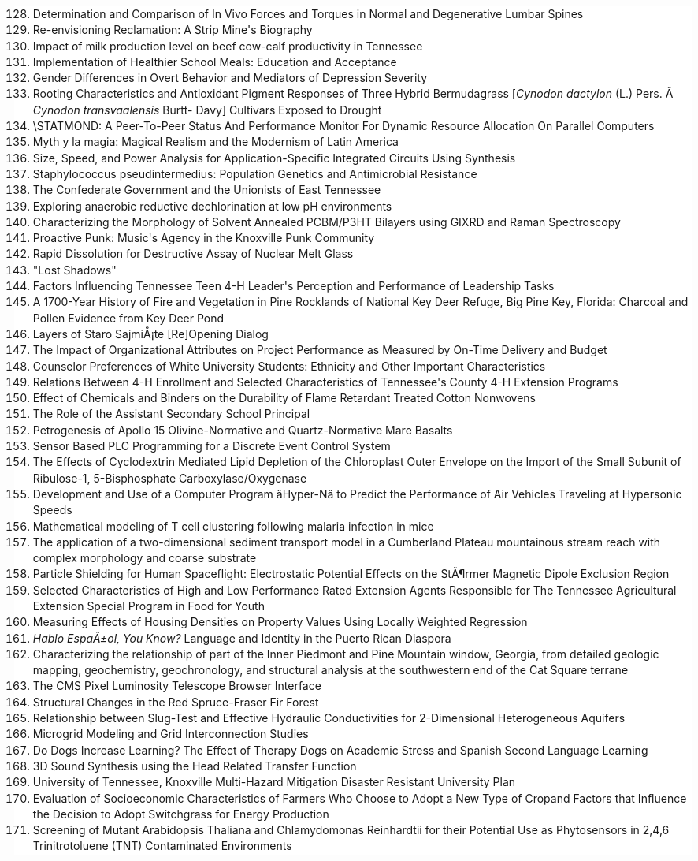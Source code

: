 128. Determination and Comparison of In Vivo Forces and Torques in Normal and Degenerative Lumbar Spines
129. Re-envisioning Reclamation: A Strip Mine's Biography
130. Impact of milk production level on beef cow-calf productivity in Tennessee
131. Implementation of Healthier School Meals: Education and Acceptance
132. Gender Differences in Overt Behavior and Mediators of Depression Severity
133. Rooting Characteristics and Antioxidant Pigment Responses of Three Hybrid Bermudagrass [<i>Cynodon dactylon</i> (L.) Pers. Ã <i>Cynodon transvaalensis</i> Burtt- Davy] Cultivars Exposed to Drought
134. \STATMOND: A Peer-To-Peer Status And Performance Monitor For Dynamic Resource Allocation On Parallel Computers
135. Myth y la magia: Magical Realism and the Modernism of Latin America
136. Size, Speed, and Power Analysis for Application-Specific Integrated Circuits Using Synthesis
137. Staphylococcus pseudintermedius: Population Genetics and Antimicrobial Resistance
138. The Confederate Government and the Unionists of East Tennessee
139. Exploring anaerobic reductive dechlorination at low pH environments
140. Characterizing the Morphology of Solvent Annealed PCBM/P3HT Bilayers using GIXRD and Raman Spectroscopy
141. Proactive Punk: Music's Agency in the Knoxville Punk Community
142. Rapid Dissolution for Destructive Assay of Nuclear Melt Glass
143. "Lost Shadows"
144. Factors Influencing Tennessee Teen 4-H Leader's Perception and Performance of Leadership Tasks
145. A 1700-Year History of Fire and Vegetation in Pine Rocklands of National Key Deer Refuge, Big Pine Key, Florida: Charcoal and Pollen Evidence from Key Deer Pond
146. Layers of Staro SajmiÅ¡te [Re]Opening Dialog
147. The Impact of Organizational Attributes on Project Performance as Measured by On-Time Delivery and Budget
148. Counselor Preferences of White University Students: Ethnicity and Other Important Characteristics
149. Relations Between 4-H Enrollment and Selected Characteristics of Tennessee's County 4-H Extension Programs
150. Effect of Chemicals and Binders on the Durability of Flame Retardant Treated Cotton Nonwovens
151. The Role of the Assistant Secondary School Principal
152. Petrogenesis of Apollo 15 Olivine-Normative and Quartz-Normative Mare Basalts
153. Sensor Based PLC Programming for a Discrete Event Control System
154. The Effects of Cyclodextrin Mediated Lipid Depletion of the Chloroplast Outer Envelope on the Import of the Small Subunit of Ribulose-1, 5-Bisphosphate Carboxylase/Oxygenase
155. Development and Use of a Computer Program âHyper-Nâ to Predict the Performance of Air Vehicles Traveling at Hypersonic Speeds
156. Mathematical modeling of T cell clustering following malaria infection in mice
157. The application of a two-dimensional sediment transport model in a Cumberland Plateau mountainous stream reach with complex morphology and coarse substrate
158. Particle Shielding for Human Spaceflight: Electrostatic Potential Effects on the StÃ¶rmer Magnetic Dipole Exclusion Region
159. Selected Characteristics of High and Low Performance Rated Extension Agents Responsible for The Tennessee Agricultural Extension Special Program in Food for Youth
160. Measuring Effects of Housing Densities on Property Values Using Locally Weighted Regression
161. <i>Hablo EspaÃ±ol, You Know?</i> Language and Identity in the Puerto Rican Diaspora
162. Characterizing the relationship of part of the Inner Piedmont and Pine Mountain window, Georgia, from detailed geologic mapping, geochemistry, geochronology, and structural analysis at the southwestern end of the Cat Square terrane
163. The CMS Pixel Luminosity Telescope Browser Interface
164. Structural Changes in the Red Spruce-Fraser Fir Forest
165. Relationship between Slug-Test and Effective Hydraulic Conductivities for 2-Dimensional Heterogeneous Aquifers
166. Microgrid Modeling and Grid Interconnection Studies
167. Do Dogs Increase Learning? The Effect of Therapy Dogs on Academic Stress and Spanish Second Language Learning
168. 3D Sound Synthesis using the Head Related Transfer Function
169. University of Tennessee, Knoxville Multi-Hazard Mitigation Disaster Resistant University Plan
170. Evaluation of Socioeconomic Characteristics of Farmers Who Choose to Adopt a New Type of Cropand Factors that Influence the Decision to Adopt Switchgrass for Energy Production
171. Screening of Mutant Arabidopsis Thaliana and Chlamydomonas Reinhardtii for their Potential Use as Phytosensors in 2,4,6 Trinitrotoluene (TNT) Contaminated Environments
